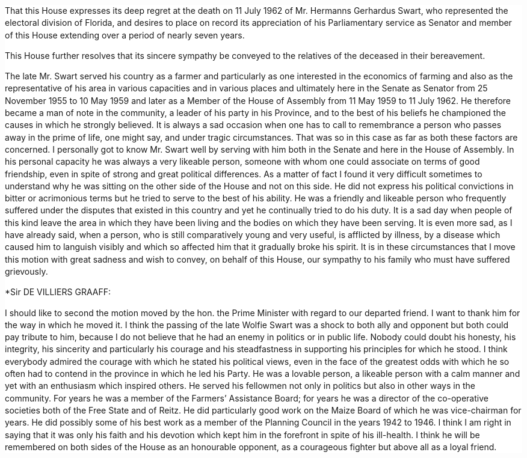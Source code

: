 <block name="quote">That this House expresses its deep regret at the death on 11 July 1962 of Mr. Hermanns Gerhardus Swart, who represented the electoral division of Florida, and desires to place on record its appreciation of his Parliamentary service as Senator and member of this House extending over a period of nearly seven years.</block>

<block name="quote">This House further resolves that its sincere sympathy be conveyed to the relatives of the deceased in their bereavement.</block>

<p>The late Mr. Swart served his country as a farmer and particularly as one interested in the economics of farming and also as the representative of his area in various capacities and in various places and ultimately here in the Senate as Senator from 25 November 1955 to 10 May 1959 and later as a Member of the House of Assembly from 11 May 1959 to 11 July 1962. He therefore became a man of note in the community, a leader of his party in his Province, and to the best of his beliefs he championed the causes in which he strongly believed. It is always a sad occasion when one has to call to remembrance a person who passes away in the prime of life, one might say, and under tragic circumstances. That was so in this case as far as both these factors are concerned. I personally got to know Mr. Swart well by serving with him both in the Senate and here in the House of Assembly. In his personal capacity he was always a very likeable person, someone with whom one could associate on terms of good friendship, even in spite of strong and great political differences. As a matter of fact I found it very difficult sometimes to understand why he was sitting <span class="col_13-14" refersTo="page_0021"/>on the other side of the House and not on this side. He did not express his political convictions in bitter or acrimonious terms but he tried to serve to the best of his ability. He was a friendly and likeable person who frequently suffered under the disputes that existed in this country and yet he continually tried to do his duty. It is a sad day when people of this kind leave the area in which they have been living and the bodies on which they have been serving. It is even more sad, as I have already said, when a person, who is still comparatively young and very useful, is afflicted by illness, by a disease which caused him to languish visibly and which so affected him that it gradually broke his spirit. It is in these circumstances that I move this motion with great sadness and wish to convey, on behalf of this House, our sympathy to his family who must have suffered grievously.</p>

</speech>

<speech by="#de_villiers_graaff">

<from>*Sir <person refersTo="hansard_za">DE VILLIERS GRAAFF</person>:</from>

<p>I should like to second the motion moved by the hon. the Prime Minister with regard to our departed friend. I want to thank him for the way in which he moved it. I think the passing of the late Wolfie Swart was a shock to both ally and opponent but both could pay tribute to him, because I do not believe that he had an enemy in politics or in public life. Nobody could doubt his honesty, his integrity, his sincerity and particularly his courage and his steadfastness in supporting his principles for which he stood. I think everybody admired the courage with which he stated his political views, even in the face of the greatest odds with which he so often had to contend in the province in which he led his Party. He was a lovable person, a likeable person with a calm manner and yet with an enthusiasm which inspired others. He served his fellowmen not only in politics but also in other ways in the community. For years he was a member of the Farmers&#x2019; Assistance Board; for years he was a director of the co-operative societies both of the Free State and of Reitz. He did particularly good work on the Maize Board of which he was vice-chairman for years. He did possibly some of his best work as a member of the Planning Council in the years 1942 to 1946. I think I am right in saying that it was only his faith and his devotion which kept him in the forefront in spite of his ill-health. I think he will be remembered on both sides of the House as an honourable opponent, as a courageous fighter but above all as a loyal friend.</p>
